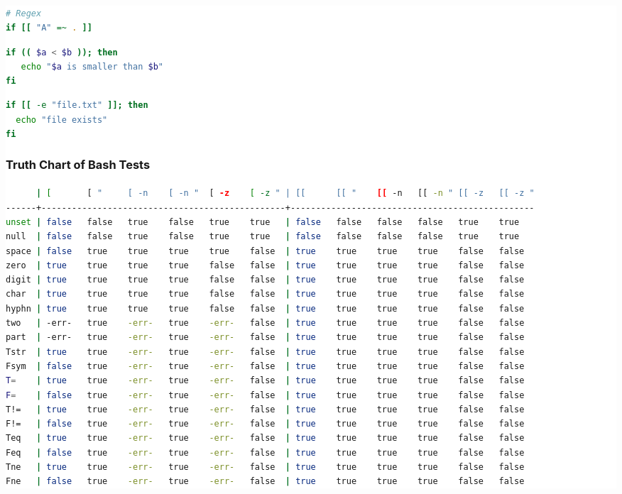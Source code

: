 ```bash
# Regex
if [[ "A" =~ . ]]
```

```bash
if (( $a < $b )); then
   echo "$a is smaller than $b"
fi
```

```bash
if [[ -e "file.txt" ]]; then
  echo "file exists"
fi
```

### Truth Chart of Bash Tests

```bash
      | [       [ "     [ -n    [ -n "  [ -z    [ -z " | [[      [[ "    [[ -n   [[ -n " [[ -z   [[ -z "
------+------------------------------------------------+------------------------------------------------
unset | false   false   true    false   true    true   | false   false   false   false   true    true
null  | false   false   true    false   true    true   | false   false   false   false   true    true
space | false   true    true    true    true    false  | true    true    true    true    false   false
zero  | true    true    true    true    false   false  | true    true    true    true    false   false
digit | true    true    true    true    false   false  | true    true    true    true    false   false
char  | true    true    true    true    false   false  | true    true    true    true    false   false
hyphn | true    true    true    true    false   false  | true    true    true    true    false   false
two   | -err-   true    -err-   true    -err-   false  | true    true    true    true    false   false
part  | -err-   true    -err-   true    -err-   false  | true    true    true    true    false   false
Tstr  | true    true    -err-   true    -err-   false  | true    true    true    true    false   false
Fsym  | false   true    -err-   true    -err-   false  | true    true    true    true    false   false
T=    | true    true    -err-   true    -err-   false  | true    true    true    true    false   false
F=    | false   true    -err-   true    -err-   false  | true    true    true    true    false   false
T!=   | true    true    -err-   true    -err-   false  | true    true    true    true    false   false
F!=   | false   true    -err-   true    -err-   false  | true    true    true    true    false   false
Teq   | true    true    -err-   true    -err-   false  | true    true    true    true    false   false
Feq   | false   true    -err-   true    -err-   false  | true    true    true    true    false   false
Tne   | true    true    -err-   true    -err-   false  | true    true    true    true    false   false
Fne   | false   true    -err-   true    -err-   false  | true    true    true    true    false   false
```
